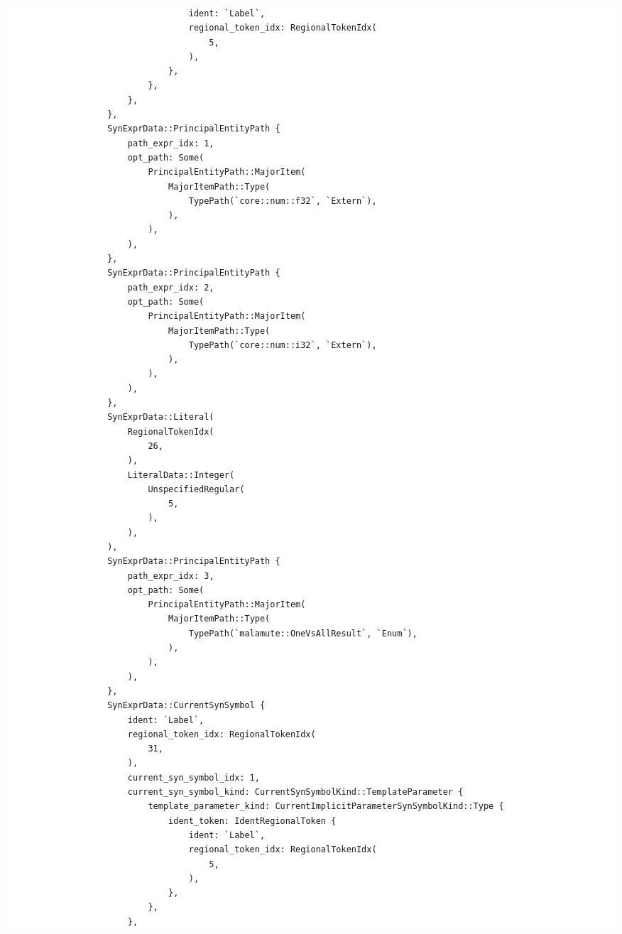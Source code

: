                                         ident: `Label`,
                                        regional_token_idx: RegionalTokenIdx(
                                            5,
                                        ),
                                    },
                                },
                            },
                        },
                        SynExprData::PrincipalEntityPath {
                            path_expr_idx: 1,
                            opt_path: Some(
                                PrincipalEntityPath::MajorItem(
                                    MajorItemPath::Type(
                                        TypePath(`core::num::f32`, `Extern`),
                                    ),
                                ),
                            ),
                        },
                        SynExprData::PrincipalEntityPath {
                            path_expr_idx: 2,
                            opt_path: Some(
                                PrincipalEntityPath::MajorItem(
                                    MajorItemPath::Type(
                                        TypePath(`core::num::i32`, `Extern`),
                                    ),
                                ),
                            ),
                        },
                        SynExprData::Literal(
                            RegionalTokenIdx(
                                26,
                            ),
                            LiteralData::Integer(
                                UnspecifiedRegular(
                                    5,
                                ),
                            ),
                        ),
                        SynExprData::PrincipalEntityPath {
                            path_expr_idx: 3,
                            opt_path: Some(
                                PrincipalEntityPath::MajorItem(
                                    MajorItemPath::Type(
                                        TypePath(`malamute::OneVsAllResult`, `Enum`),
                                    ),
                                ),
                            ),
                        },
                        SynExprData::CurrentSynSymbol {
                            ident: `Label`,
                            regional_token_idx: RegionalTokenIdx(
                                31,
                            ),
                            current_syn_symbol_idx: 1,
                            current_syn_symbol_kind: CurrentSynSymbolKind::TemplateParameter {
                                template_parameter_kind: CurrentImplicitParameterSynSymbolKind::Type {
                                    ident_token: IdentRegionalToken {
                                        ident: `Label`,
                                        regional_token_idx: RegionalTokenIdx(
                                            5,
                                        ),
                                    },
                                },
                            },